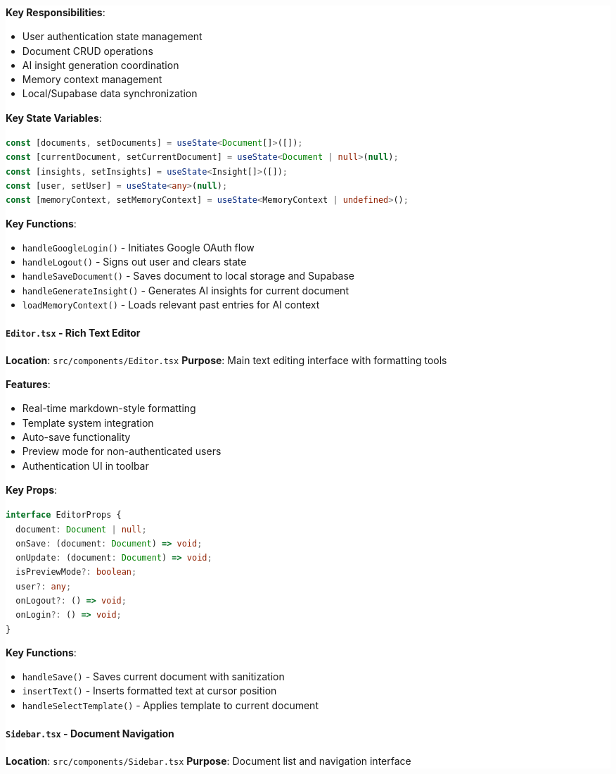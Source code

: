 **Key Responsibilities**:
- User authentication state management
- Document CRUD operations
- AI insight generation coordination
- Memory context management
- Local/Supabase data synchronization

**Key State Variables**:
```typescript
const [documents, setDocuments] = useState<Document[]>([]);
const [currentDocument, setCurrentDocument] = useState<Document | null>(null);
const [insights, setInsights] = useState<Insight[]>([]);
const [user, setUser] = useState<any>(null);
const [memoryContext, setMemoryContext] = useState<MemoryContext | undefined>();
```

**Key Functions**:
- `handleGoogleLogin()` - Initiates Google OAuth flow
- `handleLogout()` - Signs out user and clears state
- `handleSaveDocument()` - Saves document to local storage and Supabase
- `handleGenerateInsight()` - Generates AI insights for current document
- `loadMemoryContext()` - Loads relevant past entries for AI context

#### `Editor.tsx` - Rich Text Editor
**Location**: `src/components/Editor.tsx`
**Purpose**: Main text editing interface with formatting tools

**Features**:
- Real-time markdown-style formatting
- Template system integration
- Auto-save functionality
- Preview mode for non-authenticated users
- Authentication UI in toolbar

**Key Props**:
```typescript
interface EditorProps {
  document: Document | null;
  onSave: (document: Document) => void;
  onUpdate: (document: Document) => void;
  isPreviewMode?: boolean;
  user?: any;
  onLogout?: () => void;
  onLogin?: () => void;
}
```

**Key Functions**:
- `handleSave()` - Saves current document with sanitization
- `insertText()` - Inserts formatted text at cursor position
- `handleSelectTemplate()` - Applies template to current document

#### `Sidebar.tsx` - Document Navigation
**Location**: `src/components/Sidebar.tsx`
**Purpose**: Document list and navigation interface
